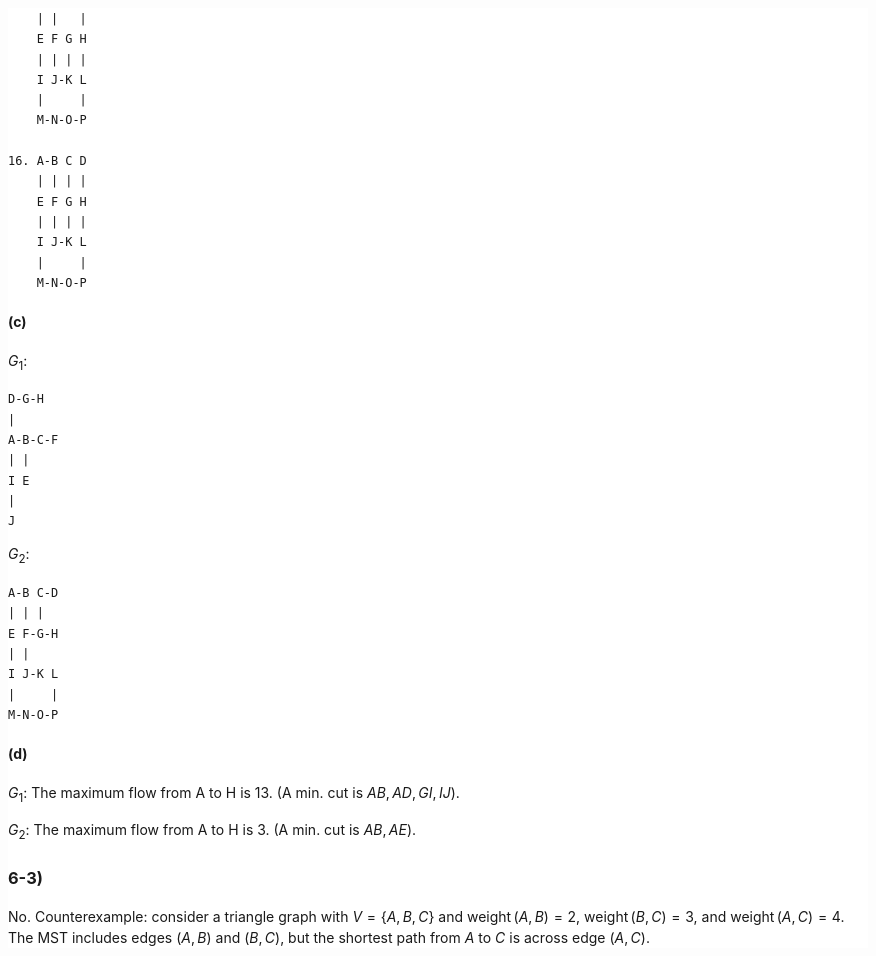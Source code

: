 ```
    | |   |
    E F G H
    | | | |
    I J-K L
    |     |
    M-N-O-P

16. A-B C D
    | | | |
    E F G H
    | | | |
    I J-K L
    |     |
    M-N-O-P
```

#### (c)
$G_1$:
```
D-G-H
|
A-B-C-F
| |
I E
|
J
```

$G_2$:
```
A-B C-D
| | |
E F-G-H
| |
I J-K L
|     |
M-N-O-P
```

#### (d)
$G_1$:
The maximum flow from A to H is 13. (A min. cut is $AB, AD, GI, IJ$).

$G_2$:
The maximum flow from A to H is 3. (A min. cut is $AB, AE$).

### 6-3)
No. Counterexample: consider a triangle graph with $V = \{A, B, C\}$ and
$\operatorname{weight}{(A, B)} = 2$, $\operatorname{weight}{(B, C)} = 3$, and
$\operatorname{weight}{(A, C)} = 4$. The MST includes edges $(A, B)$ and $(B,
C$), but the shortest path from $A$ to $C$ is across edge $(A, C)$.
